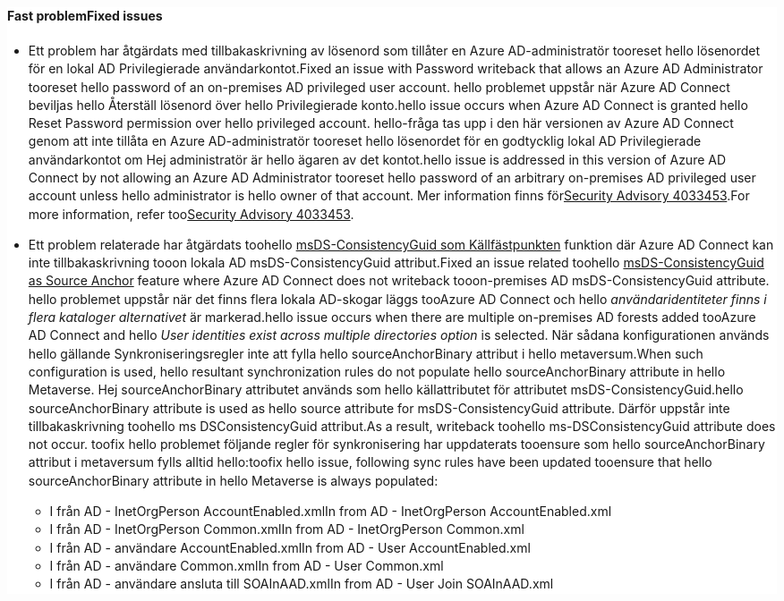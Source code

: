 #### <a name="fixed-issues"></a><span data-ttu-id="5f261-209">Fast problem</span><span class="sxs-lookup"><span data-stu-id="5f261-209">Fixed issues</span></span>

* <span data-ttu-id="5f261-210">Ett problem har åtgärdats med tillbakaskrivning av lösenord som tillåter en Azure AD-administratör tooreset hello lösenordet för en lokal AD Privilegierade användarkontot.</span><span class="sxs-lookup"><span data-stu-id="5f261-210">Fixed an issue with Password writeback that allows an Azure AD Administrator tooreset hello password of an on-premises AD privileged user account.</span></span> <span data-ttu-id="5f261-211">hello problemet uppstår när Azure AD Connect beviljas hello Återställ lösenord över hello Privilegierade konto.</span><span class="sxs-lookup"><span data-stu-id="5f261-211">hello issue occurs when Azure AD Connect is granted hello Reset Password permission over hello privileged account.</span></span> <span data-ttu-id="5f261-212">hello-fråga tas upp i den här versionen av Azure AD Connect genom att inte tillåta en Azure AD-administratör tooreset hello lösenordet för en godtycklig lokal AD Privilegierade användarkontot om Hej administratör är hello ägaren av det kontot.</span><span class="sxs-lookup"><span data-stu-id="5f261-212">hello issue is addressed in this version of Azure AD Connect by not allowing an Azure AD Administrator tooreset hello password of an arbitrary on-premises AD privileged user account unless hello administrator is hello owner of that account.</span></span> <span data-ttu-id="5f261-213">Mer information finns för[Security Advisory 4033453](https://technet.microsoft.com/library/security/4033453).</span><span class="sxs-lookup"><span data-stu-id="5f261-213">For more information, refer too[Security Advisory 4033453](https://technet.microsoft.com/library/security/4033453).</span></span>

* <span data-ttu-id="5f261-214">Ett problem relaterade har åtgärdats toohello [msDS-ConsistencyGuid som Källfästpunkten](https://docs.microsoft.com/azure/active-directory/connect/active-directory-aadconnect-design-concepts#using-msds-consistencyguid-as-sourceanchor) funktion där Azure AD Connect kan inte tillbakaskrivning tooon lokala AD msDS-ConsistencyGuid attribut.</span><span class="sxs-lookup"><span data-stu-id="5f261-214">Fixed an issue related toohello [msDS-ConsistencyGuid as Source Anchor](https://docs.microsoft.com/azure/active-directory/connect/active-directory-aadconnect-design-concepts#using-msds-consistencyguid-as-sourceanchor) feature where Azure AD Connect does not writeback tooon-premises AD msDS-ConsistencyGuid attribute.</span></span> <span data-ttu-id="5f261-215">hello problemet uppstår när det finns flera lokala AD-skogar läggs tooAzure AD Connect och hello *användaridentiteter finns i flera kataloger alternativet* är markerad.</span><span class="sxs-lookup"><span data-stu-id="5f261-215">hello issue occurs when there are multiple on-premises AD forests added tooAzure AD Connect and hello *User identities exist across multiple directories option* is selected.</span></span> <span data-ttu-id="5f261-216">När sådana konfigurationen används hello gällande Synkroniseringsregler inte att fylla hello sourceAnchorBinary attribut i hello metaversum.</span><span class="sxs-lookup"><span data-stu-id="5f261-216">When such configuration is used, hello resultant synchronization rules do not populate hello sourceAnchorBinary attribute in hello Metaverse.</span></span> <span data-ttu-id="5f261-217">Hej sourceAnchorBinary attributet används som hello källattributet för attributet msDS-ConsistencyGuid.</span><span class="sxs-lookup"><span data-stu-id="5f261-217">hello sourceAnchorBinary attribute is used as hello source attribute for msDS-ConsistencyGuid attribute.</span></span> <span data-ttu-id="5f261-218">Därför uppstår inte tillbakaskrivning toohello ms DSConsistencyGuid attribut.</span><span class="sxs-lookup"><span data-stu-id="5f261-218">As a result, writeback toohello ms-DSConsistencyGuid attribute does not occur.</span></span> <span data-ttu-id="5f261-219">toofix hello problemet följande regler för synkronisering har uppdaterats tooensure som hello sourceAnchorBinary attribut i metaversum fylls alltid hello:</span><span class="sxs-lookup"><span data-stu-id="5f261-219">toofix hello issue, following sync rules have been updated tooensure that hello sourceAnchorBinary attribute in hello Metaverse is always populated:</span></span>
  * <span data-ttu-id="5f261-220">I från AD - InetOrgPerson AccountEnabled.xml</span><span class="sxs-lookup"><span data-stu-id="5f261-220">In from AD - InetOrgPerson AccountEnabled.xml</span></span>
  * <span data-ttu-id="5f261-221">I från AD - InetOrgPerson Common.xml</span><span class="sxs-lookup"><span data-stu-id="5f261-221">In from AD - InetOrgPerson Common.xml</span></span>
  * <span data-ttu-id="5f261-222">I från AD - användare AccountEnabled.xml</span><span class="sxs-lookup"><span data-stu-id="5f261-222">In from AD - User AccountEnabled.xml</span></span>
  * <span data-ttu-id="5f261-223">I från AD - användare Common.xml</span><span class="sxs-lookup"><span data-stu-id="5f261-223">In from AD - User Common.xml</span></span>
  * <span data-ttu-id="5f261-224">I från AD - användare ansluta till SOAInAAD.xml</span><span class="sxs-lookup"><span data-stu-id="5f261-224">In from AD - User Join SOAInAAD.xml</span></span>
